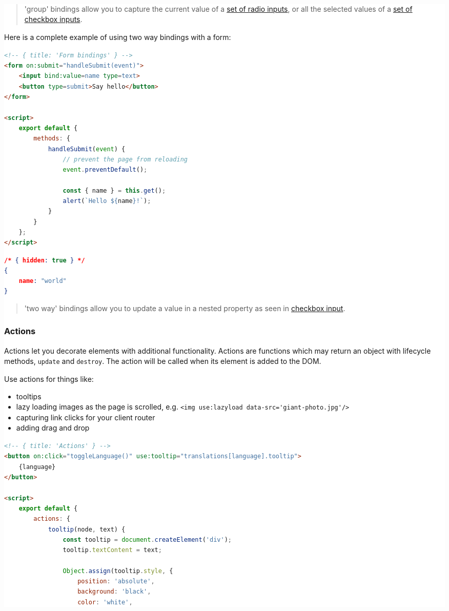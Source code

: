 > 'group' bindings allow you to capture the current value of a [set of radio inputs](repl?demo=binding-input-radio), or all the selected values of a [set of checkbox inputs](repl?demo=binding-input-checkbox-group).

Here is a complete example of using two way bindings with a form:

```html
<!-- { title: 'Form bindings' } -->
<form on:submit="handleSubmit(event)">
	<input bind:value=name type=text>
	<button type=submit>Say hello</button>
</form>

<script>
	export default {
		methods: {
			handleSubmit(event) {
				// prevent the page from reloading
				event.preventDefault();

				const { name } = this.get();
				alert(`Hello ${name}!`);
			}
		}
	};
</script>
```

```json
/* { hidden: true } */
{
	name: "world"
}
```

> 'two way' bindings allow you to update a value in a nested property as seen in [checkbox input](repl?demo=binding-input-checkbox).

### Actions

Actions let you decorate elements with additional functionality. Actions are functions which may return an object with lifecycle methods, `update` and `destroy`. The action will be called when its element is added to the DOM.

Use actions for things like:
* tooltips
* lazy loading images as the page is scrolled, e.g. `<img use:lazyload data-src='giant-photo.jpg'/>`
* capturing link clicks for your client router
* adding drag and drop

```html
<!-- { title: 'Actions' } -->
<button on:click="toggleLanguage()" use:tooltip="translations[language].tooltip">
	{language}
</button>

<script>
	export default {
		actions: {
			tooltip(node, text) {
				const tooltip = document.createElement('div');
				tooltip.textContent = text;

				Object.assign(tooltip.style, {
					position: 'absolute',
					background: 'black',
					color: 'white',
```